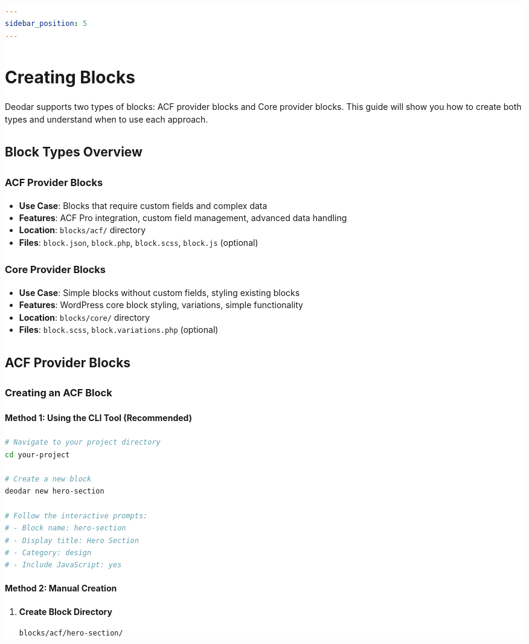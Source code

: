 ```yaml
---
sidebar_position: 5
---
```


# Creating Blocks

Deodar supports two types of blocks: ACF provider blocks and Core provider blocks. This guide will show you how to create both types and understand when to use each approach.

## Block Types Overview

### ACF Provider Blocks
- **Use Case**: Blocks that require custom fields and complex data
- **Features**: ACF Pro integration, custom field management, advanced data handling
- **Location**: `blocks/acf/` directory
- **Files**: `block.json`, `block.php`, `block.scss`, `block.js` (optional)

### Core Provider Blocks
- **Use Case**: Simple blocks without custom fields, styling existing blocks
- **Features**: WordPress core block styling, variations, simple functionality
- **Location**: `blocks/core/` directory
- **Files**: `block.scss`, `block.variations.php` (optional)

## ACF Provider Blocks

### Creating an ACF Block

#### Method 1: Using the CLI Tool (Recommended)

```bash
# Navigate to your project directory
cd your-project

# Create a new block
deodar new hero-section

# Follow the interactive prompts:
# - Block name: hero-section
# - Display title: Hero Section
# - Category: design
# - Include JavaScript: yes
```

#### Method 2: Manual Creation

1. **Create Block Directory**
   ```
   blocks/acf/hero-section/
   ```
